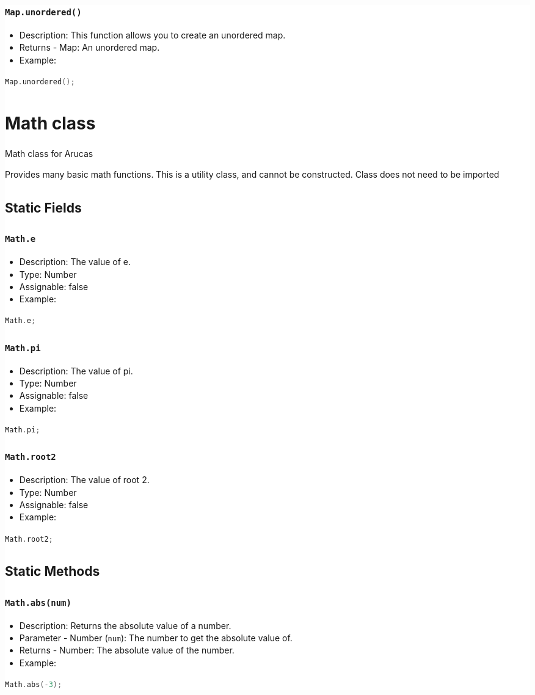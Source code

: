 ### `Map.unordered()`
- Description: This function allows you to create an unordered map.
- Returns - Map: An unordered map.
- Example:
```kotlin
Map.unordered();
```



# Math class
Math class for Arucas

Provides many basic math functions. This is a utility class, and cannot be constructed.
Class does not need to be imported

## Static Fields

### `Math.e`
- Description: The value of e.
- Type: Number
- Assignable: false
- Example:
```kotlin
Math.e;
```
### `Math.pi`
- Description: The value of pi.
- Type: Number
- Assignable: false
- Example:
```kotlin
Math.pi;
```
### `Math.root2`
- Description: The value of root 2.
- Type: Number
- Assignable: false
- Example:
```kotlin
Math.root2;
```

## Static Methods

### `Math.abs(num)`
- Description: Returns the absolute value of a number.
- Parameter - Number (`num`): The number to get the absolute value of.
- Returns - Number: The absolute value of the number.
- Example:
```kotlin
Math.abs(-3);
```
